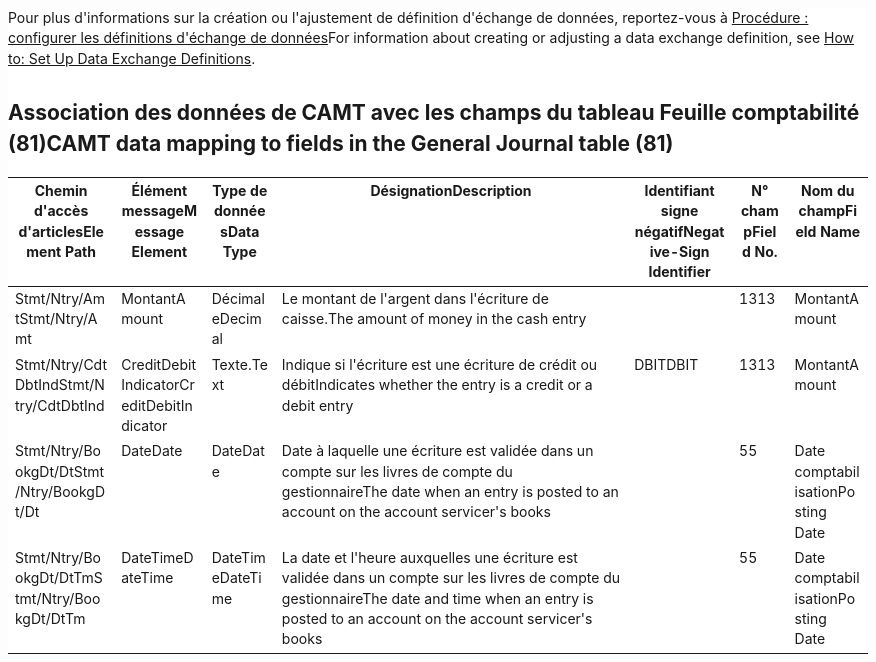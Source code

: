  <span data-ttu-id="f6cae-109">Pour plus d'informations sur la création ou l'ajustement de définition d'échange de données, reportez\-vous à [Procédure : configurer les définitions d'échange de données](across-how-to-set-up-data-exchange-definitions.md)</span><span class="sxs-lookup"><span data-stu-id="f6cae-109">For information about creating or adjusting a data exchange definition, see [How to: Set Up Data Exchange Definitions](across-how-to-set-up-data-exchange-definitions.md).</span></span>  

## <a name="camt-data-mapping-to-fields-in-the-general-journal-table-81"></a><span data-ttu-id="f6cae-110">Association des données de CAMT avec les champs du tableau Feuille comptabilité (81)</span><span class="sxs-lookup"><span data-stu-id="f6cae-110">CAMT data mapping to fields in the General Journal table (81)</span></span>  

|<span data-ttu-id="f6cae-111">Chemin d'accès d'articles</span><span class="sxs-lookup"><span data-stu-id="f6cae-111">Element Path</span></span>|<span data-ttu-id="f6cae-112">Élément message</span><span class="sxs-lookup"><span data-stu-id="f6cae-112">Message Element</span></span>|<span data-ttu-id="f6cae-113">Type de données</span><span class="sxs-lookup"><span data-stu-id="f6cae-113">Data Type</span></span>|<span data-ttu-id="f6cae-114">Désignation</span><span class="sxs-lookup"><span data-stu-id="f6cae-114">Description</span></span>|<span data-ttu-id="f6cae-115">Identifiant signe négatif</span><span class="sxs-lookup"><span data-stu-id="f6cae-115">Negative-Sign Identifier</span></span>|<span data-ttu-id="f6cae-116">N° champ</span><span class="sxs-lookup"><span data-stu-id="f6cae-116">Field No.</span></span>|<span data-ttu-id="f6cae-117">Nom du champ</span><span class="sxs-lookup"><span data-stu-id="f6cae-117">Field Name</span></span>|  
|------------------|---------------------|---------------|-----------------|-------------------------------|---------------|----------------|  
|<span data-ttu-id="f6cae-118">Stmt/Ntry/Amt</span><span class="sxs-lookup"><span data-stu-id="f6cae-118">Stmt/Ntry/Amt</span></span>|<span data-ttu-id="f6cae-119">Montant</span><span class="sxs-lookup"><span data-stu-id="f6cae-119">Amount</span></span>|<span data-ttu-id="f6cae-120">Décimale</span><span class="sxs-lookup"><span data-stu-id="f6cae-120">Decimal</span></span>|<span data-ttu-id="f6cae-121">Le montant de l'argent dans l'écriture de caisse.</span><span class="sxs-lookup"><span data-stu-id="f6cae-121">The amount of money in the cash entry</span></span>||<span data-ttu-id="f6cae-122">13</span><span class="sxs-lookup"><span data-stu-id="f6cae-122">13</span></span>|<span data-ttu-id="f6cae-123">Montant</span><span class="sxs-lookup"><span data-stu-id="f6cae-123">Amount</span></span>|  
|<span data-ttu-id="f6cae-124">Stmt/Ntry/CdtDbtInd</span><span class="sxs-lookup"><span data-stu-id="f6cae-124">Stmt/Ntry/CdtDbtInd</span></span>|<span data-ttu-id="f6cae-125">CreditDebitIndicator</span><span class="sxs-lookup"><span data-stu-id="f6cae-125">CreditDebitIndicator</span></span>|<span data-ttu-id="f6cae-126">Texte.</span><span class="sxs-lookup"><span data-stu-id="f6cae-126">Text</span></span>|<span data-ttu-id="f6cae-127">Indique si l'écriture est une écriture de crédit ou débit</span><span class="sxs-lookup"><span data-stu-id="f6cae-127">Indicates whether the entry is a credit or a debit entry</span></span>|<span data-ttu-id="f6cae-128">DBIT</span><span class="sxs-lookup"><span data-stu-id="f6cae-128">DBIT</span></span>|<span data-ttu-id="f6cae-129">13</span><span class="sxs-lookup"><span data-stu-id="f6cae-129">13</span></span>|<span data-ttu-id="f6cae-130">Montant</span><span class="sxs-lookup"><span data-stu-id="f6cae-130">Amount</span></span>|  
|<span data-ttu-id="f6cae-131">Stmt/Ntry/BookgDt/Dt</span><span class="sxs-lookup"><span data-stu-id="f6cae-131">Stmt/Ntry/BookgDt/Dt</span></span>|<span data-ttu-id="f6cae-132">Date</span><span class="sxs-lookup"><span data-stu-id="f6cae-132">Date</span></span>|<span data-ttu-id="f6cae-133">Date</span><span class="sxs-lookup"><span data-stu-id="f6cae-133">Date</span></span>|<span data-ttu-id="f6cae-134">Date à laquelle une écriture est validée dans un compte sur les livres de compte du gestionnaire</span><span class="sxs-lookup"><span data-stu-id="f6cae-134">The date when an entry is posted to an account on the account servicer's books</span></span>||<span data-ttu-id="f6cae-135">5</span><span class="sxs-lookup"><span data-stu-id="f6cae-135">5</span></span>|<span data-ttu-id="f6cae-136">Date comptabilisation</span><span class="sxs-lookup"><span data-stu-id="f6cae-136">Posting Date</span></span>|  
|<span data-ttu-id="f6cae-137">Stmt/Ntry/BookgDt/DtTm</span><span class="sxs-lookup"><span data-stu-id="f6cae-137">Stmt/Ntry/BookgDt/DtTm</span></span>|<span data-ttu-id="f6cae-138">DateTime</span><span class="sxs-lookup"><span data-stu-id="f6cae-138">DateTime</span></span>|<span data-ttu-id="f6cae-139">DateTime</span><span class="sxs-lookup"><span data-stu-id="f6cae-139">DateTime</span></span>|<span data-ttu-id="f6cae-140">La date et l'heure auxquelles une écriture est validée dans un compte sur les livres de compte du gestionnaire</span><span class="sxs-lookup"><span data-stu-id="f6cae-140">The date and time when an entry is posted to an account on the account servicer's books</span></span>||<span data-ttu-id="f6cae-141">5</span><span class="sxs-lookup"><span data-stu-id="f6cae-141">5</span></span>|<span data-ttu-id="f6cae-142">Date comptabilisation</span><span class="sxs-lookup"><span data-stu-id="f6cae-142">Posting Date</span></span>|  